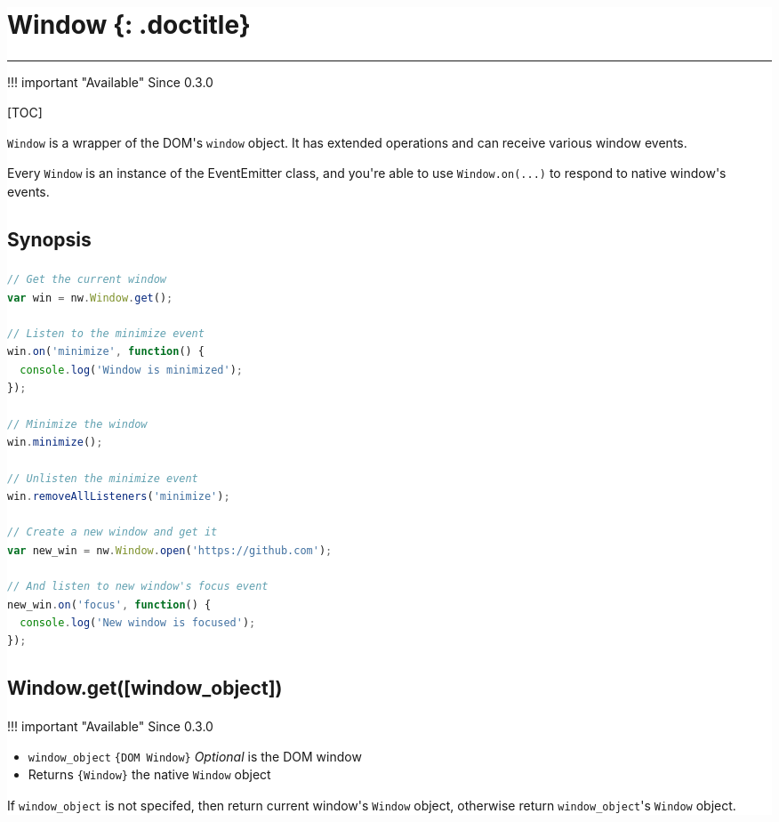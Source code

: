 # Window {: .doctitle}
---

!!! important "Available"
    Since 0.3.0

[TOC]

`Window` is a wrapper of the DOM's `window` object. It has extended operations and can receive various window events.

Every `Window` is an instance of the EventEmitter class, and you're able to use `Window.on(...)` to respond to native window's events.

## Synopsis

```javascript
// Get the current window
var win = nw.Window.get();

// Listen to the minimize event
win.on('minimize', function() {
  console.log('Window is minimized');
});

// Minimize the window
win.minimize();

// Unlisten the minimize event
win.removeAllListeners('minimize');

// Create a new window and get it
var new_win = nw.Window.open('https://github.com');

// And listen to new window's focus event
new_win.on('focus', function() {
  console.log('New window is focused');
});

```

## Window.get([window_object])

!!! important "Available"
    Since 0.3.0

* `window_object` `{DOM Window}` _Optional_ is the DOM window
* Returns `{Window}` the native `Window` object

If `window_object` is not specifed, then return current window's `Window` object, otherwise return `window_object`'s `Window` object.
